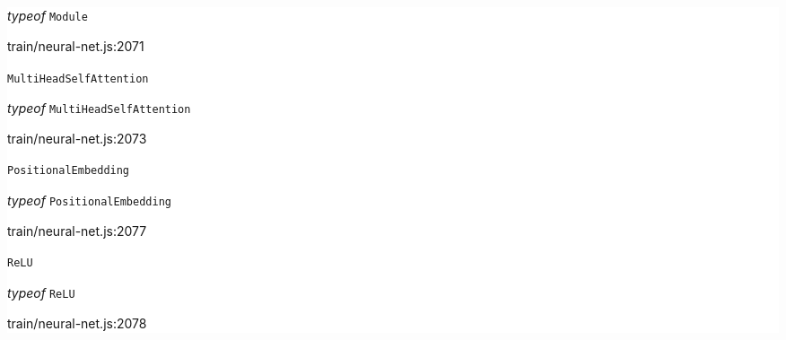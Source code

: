 *typeof* `Module`

</td>
<td>

train/neural-net.js:2071

</td>
</tr>
<tr>
<td>

`MultiHeadSelfAttention`

</td>
<td>

*typeof* `MultiHeadSelfAttention`

</td>
<td>

train/neural-net.js:2073

</td>
</tr>
<tr>
<td>

`PositionalEmbedding`

</td>
<td>

*typeof* `PositionalEmbedding`

</td>
<td>

train/neural-net.js:2077

</td>
</tr>
<tr>
<td>

`ReLU`

</td>
<td>

*typeof* `ReLU`

</td>
<td>

train/neural-net.js:2078

</td>
</tr>
<tr>
<td>
